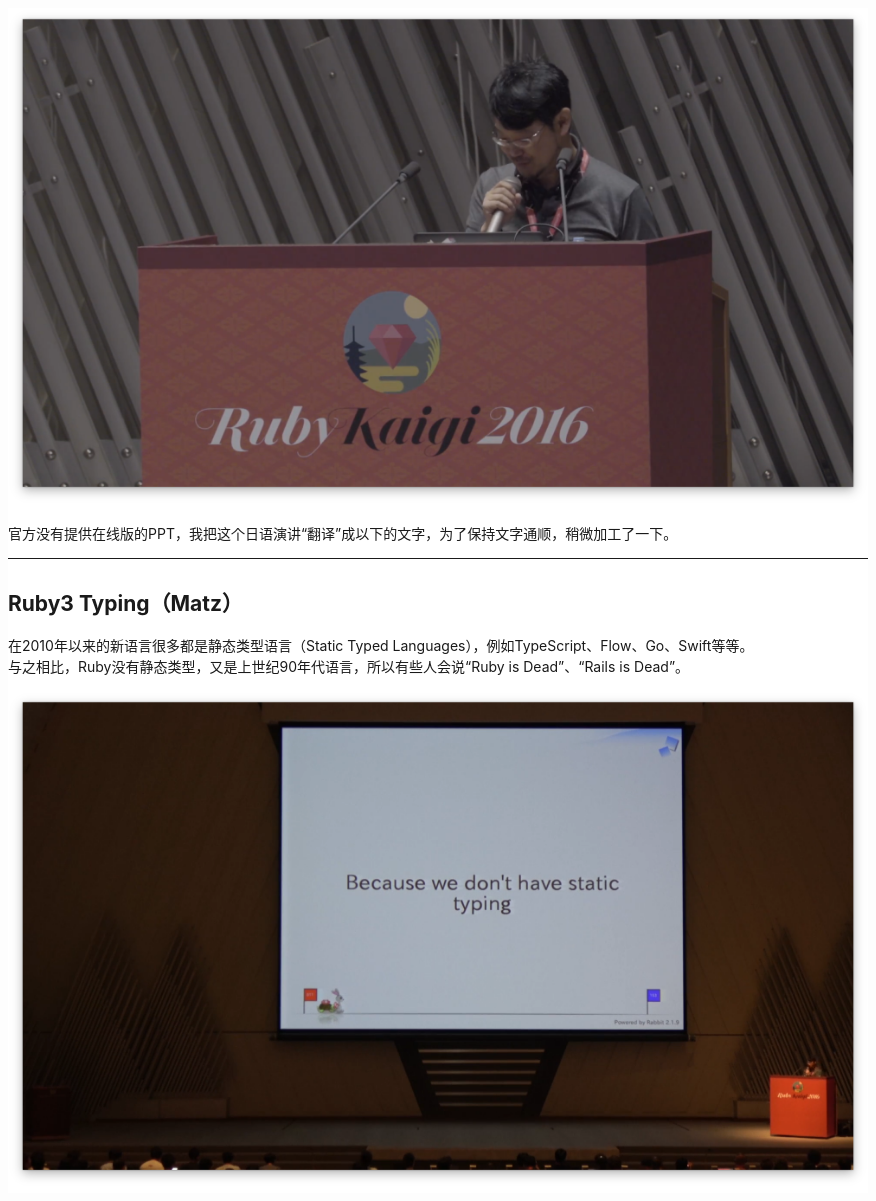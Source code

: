 ![01.matz](/images/2016-11-30/01.matz.png)

官方没有提供在线版的PPT，我把这个日语演讲“翻译”成以下的文字，为了保持文字通顺，稍微加工了一下。   

****

## Ruby3 Typing（Matz）  

在2010年以来的新语言很多都是静态类型语言（Static Typed Languages），例如TypeScript、Flow、Go、Swift等等。  
与之相比，Ruby没有静态类型，又是上世纪90年代语言，所以有些人会说“Ruby is Dead”、“Rails is Dead”。  

![03.no_static_typing](/images/2016-11-30/03.no_static_typing.png)  
